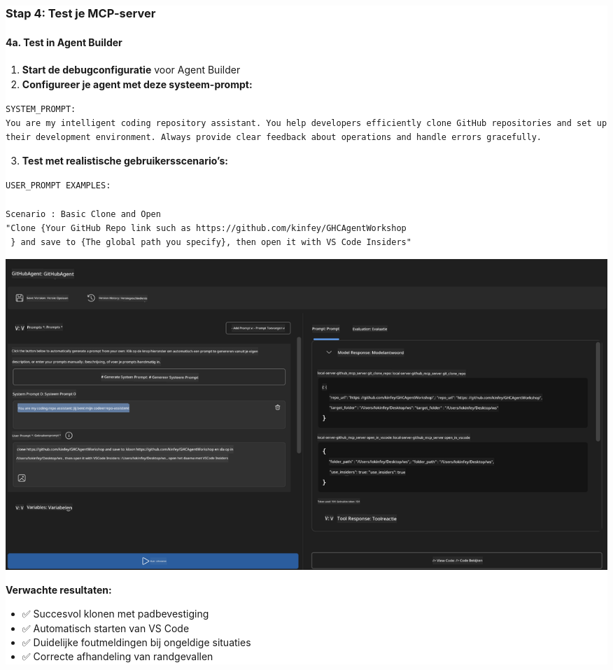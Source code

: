 ### Stap 4: Test je MCP-server

#### 4a. Test in Agent Builder

1. **Start de debugconfiguratie** voor Agent Builder
2. **Configureer je agent met deze systeem-prompt:**

```
SYSTEM_PROMPT:
You are my intelligent coding repository assistant. You help developers efficiently clone GitHub repositories and set up their development environment. Always provide clear feedback about operations and handle errors gracefully.
```

3. **Test met realistische gebruikersscenario’s:**

```
USER_PROMPT EXAMPLES:

Scenario : Basic Clone and Open
"Clone {Your GitHub Repo link such as https://github.com/kinfey/GHCAgentWorkshop
 } and save to {The global path you specify}, then open it with VS Code Insiders"
```

![Agent Builder Testing](../../../../translated_images/DebugAgent.81d152370c503241b3b39a251b8966f7f739286df19dd57f9147f6402214a012.nl.png)

**Verwachte resultaten:**
- ✅ Succesvol klonen met padbevestiging
- ✅ Automatisch starten van VS Code
- ✅ Duidelijke foutmeldingen bij ongeldige situaties
- ✅ Correcte afhandeling van randgevallen
